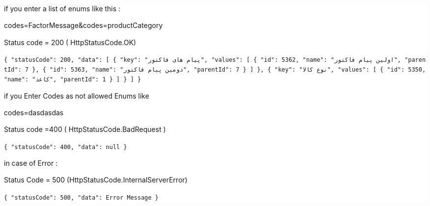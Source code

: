 if you enter a list of enums like this : 

codes=FactorMessage&codes=productCategory



Status code = 200 ( HttpStatusCode.OK)

`{
    "statusCode": 200,
    "data": [
        {
            "key": "پیام های فاکتور",
            "values": [
                {
                    "id": 5362,
                    "name": "اولین پیام فاکتور",
                    "parentId": 7
                },
                {
                    "id": 5363,
                    "name": "دومین پیام فاکتور",
                    "parentId": 7
                }
            ]
        },
        {
            "key": "نوع کالا",
            "values": [
                {
                    "id": 5350,
                    "name": "کاغذ",
                    "parentId": 1
                }
            ]
        }
    ]
}`

if you Enter Codes as not allowed Enums like 

codes=dasdasdas

Status code =400 (  HttpStatusCode.BadRequest )

`{
    "statusCode": 400,
    "data": null
}`



in case of Error : 

Status Code = 500 (HttpStatusCode.InternalServerError)

`{
    "statusCode": 500,
    "data": Error Message
}`
